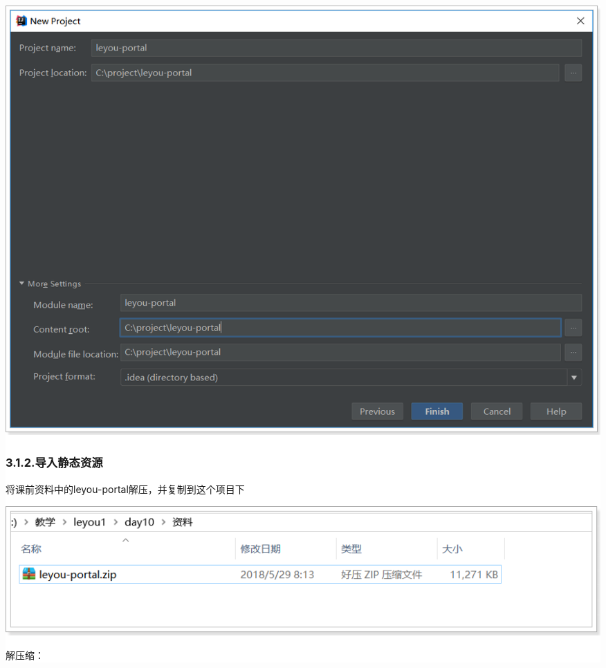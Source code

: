 ![1528479863567](../../img/07/04/1528479863567.png)



### 3.1.2.导入静态资源

将课前资料中的leyou-portal解压，并复制到这个项目下

![1528479930705](../../img/07/04/1528479930705.png)

解压缩：
